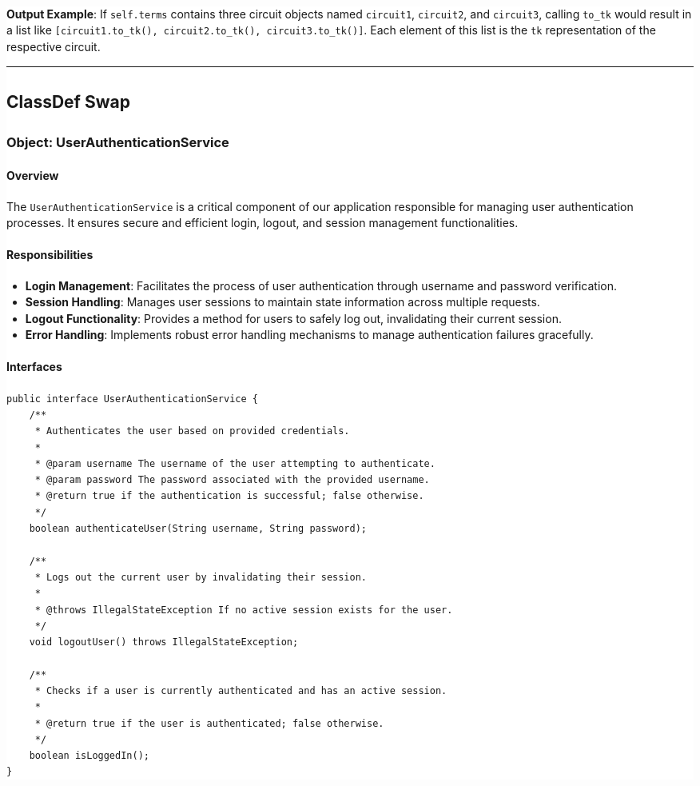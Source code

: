 **Output Example**: If `self.terms` contains three circuit objects named `circuit1`, `circuit2`, and `circuit3`, calling `to_tk` would result in a list like `[circuit1.to_tk(), circuit2.to_tk(), circuit3.to_tk()]`. Each element of this list is the `tk` representation of the respective circuit.
***
## ClassDef Swap
### Object: UserAuthenticationService

#### Overview
The `UserAuthenticationService` is a critical component of our application responsible for managing user authentication processes. It ensures secure and efficient login, logout, and session management functionalities.

#### Responsibilities
- **Login Management**: Facilitates the process of user authentication through username and password verification.
- **Session Handling**: Manages user sessions to maintain state information across multiple requests.
- **Logout Functionality**: Provides a method for users to safely log out, invalidating their current session.
- **Error Handling**: Implements robust error handling mechanisms to manage authentication failures gracefully.

#### Interfaces
```plaintext
public interface UserAuthenticationService {
    /**
     * Authenticates the user based on provided credentials.
     *
     * @param username The username of the user attempting to authenticate.
     * @param password The password associated with the provided username.
     * @return true if the authentication is successful; false otherwise.
     */
    boolean authenticateUser(String username, String password);

    /**
     * Logs out the current user by invalidating their session.
     *
     * @throws IllegalStateException If no active session exists for the user.
     */
    void logoutUser() throws IllegalStateException;

    /**
     * Checks if a user is currently authenticated and has an active session.
     *
     * @return true if the user is authenticated; false otherwise.
     */
    boolean isLoggedIn();
}
```
